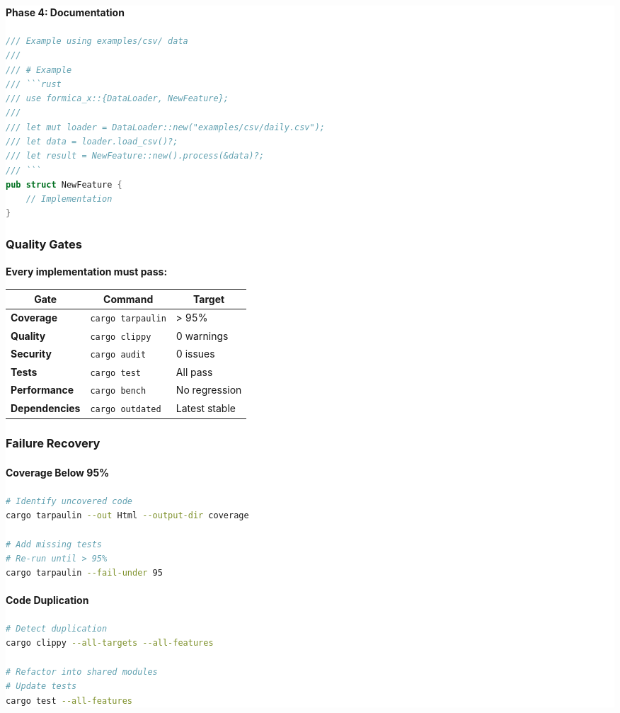#### **Phase 4: Documentation**
```rust
/// Example using examples/csv/ data
/// 
/// # Example
/// ```rust
/// use formica_x::{DataLoader, NewFeature};
/// 
/// let mut loader = DataLoader::new("examples/csv/daily.csv");
/// let data = loader.load_csv()?;
/// let result = NewFeature::new().process(&data)?;
/// ```
pub struct NewFeature {
    // Implementation
}
```

### **Quality Gates**

**Every implementation must pass:**

| Gate | Command | Target |
|------|---------|--------|
| **Coverage** | `cargo tarpaulin` | > 95% |
| **Quality** | `cargo clippy` | 0 warnings |
| **Security** | `cargo audit` | 0 issues |
| **Tests** | `cargo test` | All pass |
| **Performance** | `cargo bench` | No regression |
| **Dependencies** | `cargo outdated` | Latest stable |

### **Failure Recovery**

#### **Coverage Below 95%**
```bash
# Identify uncovered code
cargo tarpaulin --out Html --output-dir coverage

# Add missing tests
# Re-run until > 95%
cargo tarpaulin --fail-under 95
```

#### **Code Duplication**
```bash
# Detect duplication
cargo clippy --all-targets --all-features

# Refactor into shared modules
# Update tests
cargo test --all-features
```
